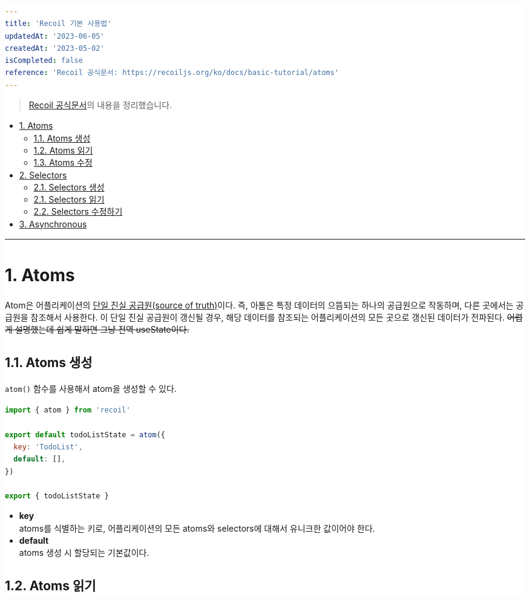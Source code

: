 ```yaml
---
title: 'Recoil 기본 사용법'
updatedAt: '2023-06-05'
createdAt: '2023-05-02'
isCompleted: false
reference: 'Recoil 공식문서: https://recoiljs.org/ko/docs/basic-tutorial/atoms'
---
```


> [Recoil 공식문서](https://recoiljs.org/ko/docs/basic-tutorial/atoms)의 내용을 정리했습니다.

- [1. Atoms](#1-atoms)
  - [1.1. Atoms 생성](#11-atoms-생성)
  - [1.2. Atoms 읽기](#12-atoms-읽기)
  - [1.3. Atoms 수정](#13-atoms-수정)
- [2. Selectors](#2-selectors)
  - [2.1. Selectors 생성](#21-selectors-생성)
  - [2.1. Selectors 읽기](#21-selectors-읽기)
  - [2.2. Selectors 수정하기](#22-selectors-수정하기)
- [3. Asynchronous](#3-asynchronous)

---

# 1. Atoms

Atom은 어플리케이션의 [단일 진실 공급원(source of truth)](https://ko.wikipedia.org/wiki/%EB%8B%A8%EC%9D%BC_%EC%A7%84%EC%8B%A4_%EA%B3%B5%EA%B8%89%EC%9B%90)이다. 즉, 아톰은 특정 데이터의 으뜸되는 하나의 공급원으로 작동하며, 다른 곳에서는 공급원을 참조해서 사용한다. 이 단일 진실 공급원이 갱신될 경우, 해당 데이터를 참조되는 어플리케이션의 모든 곳으로 갱신된 데이터가 전파된다. ~~어렵게 설명했는데 쉽게 말하면 그냥 전역 useState이다.~~

## 1.1. Atoms 생성

`atom()` 함수를 사용해서 atom을 생성할 수 있다.

```js
import { atom } from 'recoil'

export default todoListState = atom({
  key: 'TodoList',
  default: [],
})

export { todoListState }
```

- **key**  
  atoms를 식별하는 키로, 어플리케이션의 모든 atoms와 selectors에 대해서 유니크한 값이어야 한다.
- **default**  
  atoms 생성 시 할당되는 기본값이다.

## 1.2. Atoms 읽기
